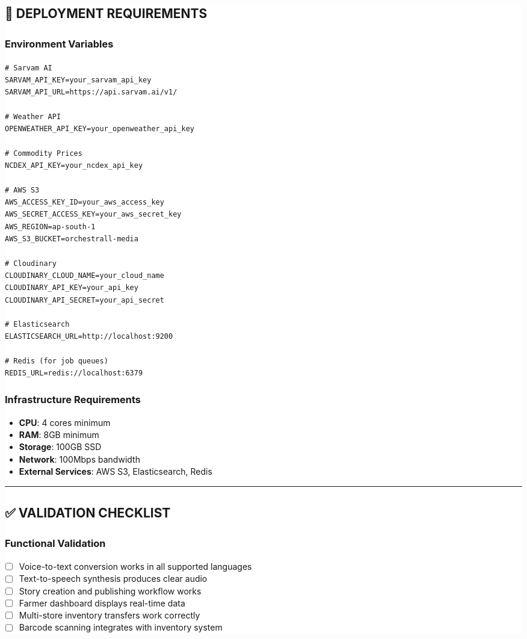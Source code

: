 
## **🚀 DEPLOYMENT REQUIREMENTS**

### **Environment Variables**
```env
# Sarvam AI
SARVAM_API_KEY=your_sarvam_api_key
SARVAM_API_URL=https://api.sarvam.ai/v1/

# Weather API
OPENWEATHER_API_KEY=your_openweather_api_key

# Commodity Prices
NCDEX_API_KEY=your_ncdex_api_key

# AWS S3
AWS_ACCESS_KEY_ID=your_aws_access_key
AWS_SECRET_ACCESS_KEY=your_aws_secret_key
AWS_REGION=ap-south-1
AWS_S3_BUCKET=orchestrall-media

# Cloudinary
CLOUDINARY_CLOUD_NAME=your_cloud_name
CLOUDINARY_API_KEY=your_api_key
CLOUDINARY_API_SECRET=your_api_secret

# Elasticsearch
ELASTICSEARCH_URL=http://localhost:9200

# Redis (for job queues)
REDIS_URL=redis://localhost:6379
```

### **Infrastructure Requirements**
- **CPU**: 4 cores minimum
- **RAM**: 8GB minimum
- **Storage**: 100GB SSD
- **Network**: 100Mbps bandwidth
- **External Services**: AWS S3, Elasticsearch, Redis

---

## **✅ VALIDATION CHECKLIST**

### **Functional Validation**
- [ ] Voice-to-text conversion works in all supported languages
- [ ] Text-to-speech synthesis produces clear audio
- [ ] Story creation and publishing workflow works
- [ ] Farmer dashboard displays real-time data
- [ ] Multi-store inventory transfers work correctly
- [ ] Barcode scanning integrates with inventory system
